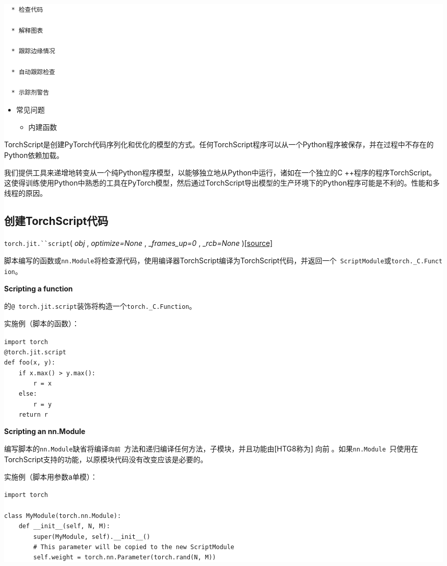       * 检查代码

      * 解释图表

      * 跟踪边缘情况

      * 自动跟踪检查

      * 示踪剂警告

  * 常见问题

    * 内建函数

TorchScript是创建PyTorch代码序列化和优化的模型的方式。任何TorchScript程序可以从一个Python程序被保存，并在过程中不存在的Python依赖加载。

我们提供工具来递增地转变从一个纯Python程序模型，以能够独立地从Python中运行，诸如在一个独立的C
++程序的程序TorchScript。这使得训练使用Python中熟悉的工具在PyTorch模型，然后通过TorchScript导出模型的生产环境下的Python程序可能是不利的。性能和多线程的原因。

## 创建TorchScript代码

`torch.jit.``script`( _obj_ , _optimize=None_ , __frames_up=0_ , __rcb=None_
)[[source]](_modules/torch/jit.html#script)

    

脚本编写的函数或`nn.Module`将检查源代码，使用编译器TorchScript编译为TorchScript代码，并返回一个`
ScriptModule`或`torch._C.Function`。

**Scripting a function**

    

的`@ torch.jit.script`装饰将构造一个`torch._C.Function`。

实施例（脚本的函数）：

    
    
    import torch
    @torch.jit.script
    def foo(x, y):
        if x.max() > y.max():
            r = x
        else:
            r = y
        return r
    

**Scripting an nn.Module**

    

编写脚本的`nn.Module`缺省将编译`向前 `方法和递归编译任何方法，子模块，并且功能由[HTG8称为] 向前 。如果`nn.Module
`只使用在TorchScript支持的功能，以原模块代码没有改变应该是必要的。

实施例（脚本用参数a单模）：

    
    
    import torch
    
    class MyModule(torch.nn.Module):
        def __init__(self, N, M):
            super(MyModule, self).__init__()
            # This parameter will be copied to the new ScriptModule
            self.weight = torch.nn.Parameter(torch.rand(N, M))
    